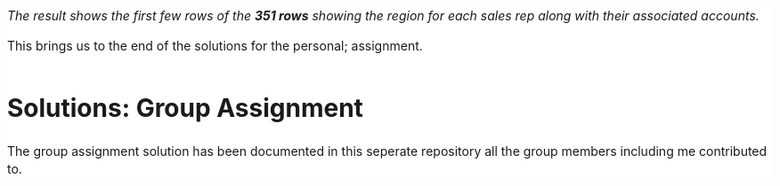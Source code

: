 *The result shows the first few rows of the **351 rows** showing the region for each sales rep along with their associated accounts.*


This brings us to the end of the solutions for the personal; assignment.

# Solutions: Group Assignment

The group assignment solution has been documented in this seperate repository all the group members including me contributed to.


